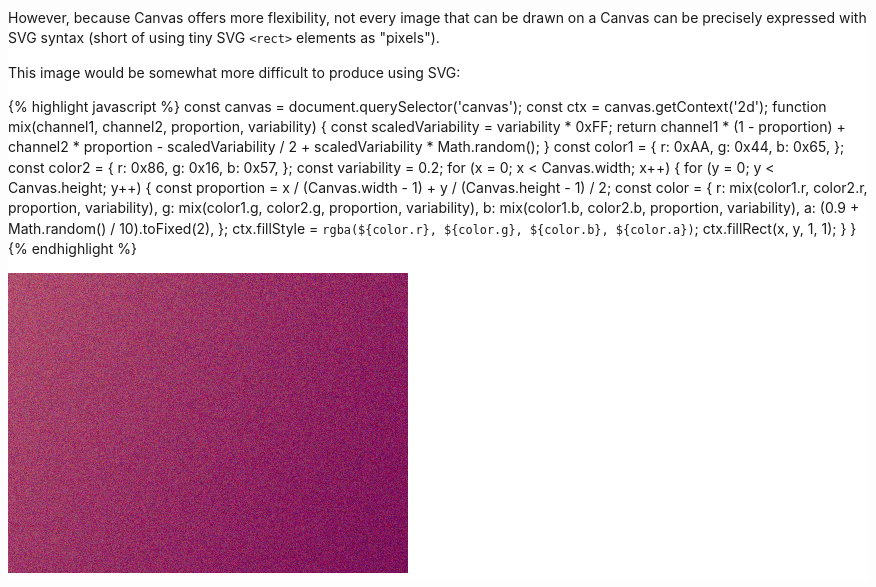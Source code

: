 However, because Canvas offers more flexibility, not every image that can be drawn on a Canvas can be precisely expressed with SVG syntax (short of using tiny SVG `<rect>` elements as "pixels").

This image would be somewhat more difficult to produce using SVG:

{% highlight javascript %}
const canvas = document.querySelector('canvas');
const ctx = canvas.getContext('2d');
function mix(channel1, channel2, proportion, variability) {
  const scaledVariability = variability * 0xFF;
  return channel1 * (1 - proportion) +
    channel2 * proportion -
    scaledVariability / 2 +
    scaledVariability * Math.random();
}
const color1 = {
  r: 0xAA,
  g: 0x44,
  b: 0x65,
};
const color2 = {
  r: 0x86,
  g: 0x16,
  b: 0x57,
};
const variability = 0.2;
for (x = 0; x < Canvas.width; x++) {
  for (y = 0; y < Canvas.height; y++) {
    const proportion = x / (Canvas.width - 1) +
      y / (Canvas.height - 1) / 2;
    const color = {
      r: mix(color1.r, color2.r, proportion, variability),
      g: mix(color1.g, color2.g, proportion, variability),
      b: mix(color1.b, color2.b, proportion, variability),
      a: (0.9 + Math.random() / 10).toFixed(2),
    };
    ctx.fillStyle = `rgba(${color.r}, ${color.g}, ${color.b}, ${color.a})`;
    ctx.fillRect(x, y, 1, 1);
  }
}
{% endhighlight %}

![Noisy gradient drawn with Canvas commands](/blog/images/noisy-gradient-canvas.png)
